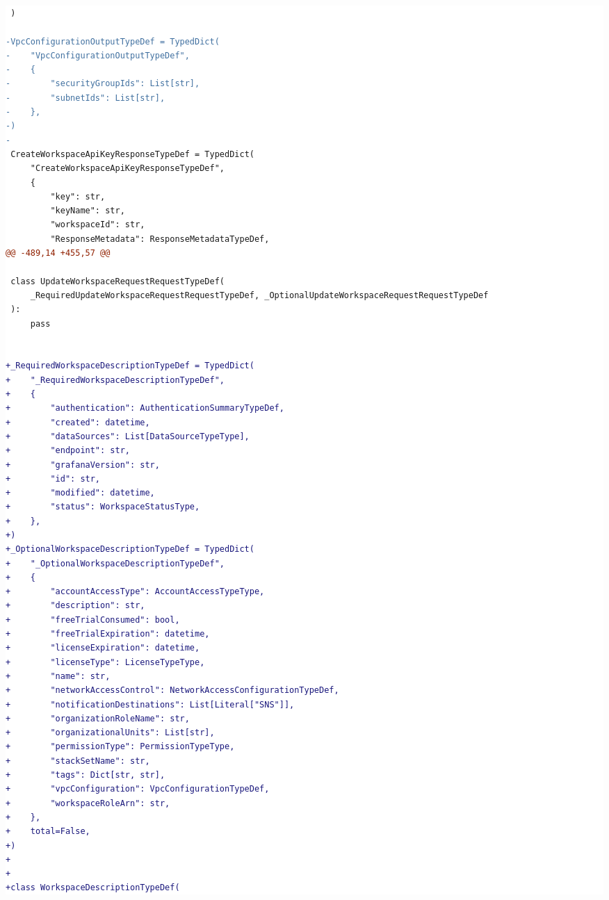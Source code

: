 ```diff
 )
 
-VpcConfigurationOutputTypeDef = TypedDict(
-    "VpcConfigurationOutputTypeDef",
-    {
-        "securityGroupIds": List[str],
-        "subnetIds": List[str],
-    },
-)
-
 CreateWorkspaceApiKeyResponseTypeDef = TypedDict(
     "CreateWorkspaceApiKeyResponseTypeDef",
     {
         "key": str,
         "keyName": str,
         "workspaceId": str,
         "ResponseMetadata": ResponseMetadataTypeDef,
@@ -489,14 +455,57 @@
 
 class UpdateWorkspaceRequestRequestTypeDef(
     _RequiredUpdateWorkspaceRequestRequestTypeDef, _OptionalUpdateWorkspaceRequestRequestTypeDef
 ):
     pass
 
 
+_RequiredWorkspaceDescriptionTypeDef = TypedDict(
+    "_RequiredWorkspaceDescriptionTypeDef",
+    {
+        "authentication": AuthenticationSummaryTypeDef,
+        "created": datetime,
+        "dataSources": List[DataSourceTypeType],
+        "endpoint": str,
+        "grafanaVersion": str,
+        "id": str,
+        "modified": datetime,
+        "status": WorkspaceStatusType,
+    },
+)
+_OptionalWorkspaceDescriptionTypeDef = TypedDict(
+    "_OptionalWorkspaceDescriptionTypeDef",
+    {
+        "accountAccessType": AccountAccessTypeType,
+        "description": str,
+        "freeTrialConsumed": bool,
+        "freeTrialExpiration": datetime,
+        "licenseExpiration": datetime,
+        "licenseType": LicenseTypeType,
+        "name": str,
+        "networkAccessControl": NetworkAccessConfigurationTypeDef,
+        "notificationDestinations": List[Literal["SNS"]],
+        "organizationRoleName": str,
+        "organizationalUnits": List[str],
+        "permissionType": PermissionTypeType,
+        "stackSetName": str,
+        "tags": Dict[str, str],
+        "vpcConfiguration": VpcConfigurationTypeDef,
+        "workspaceRoleArn": str,
+    },
+    total=False,
+)
+
+
+class WorkspaceDescriptionTypeDef(
```